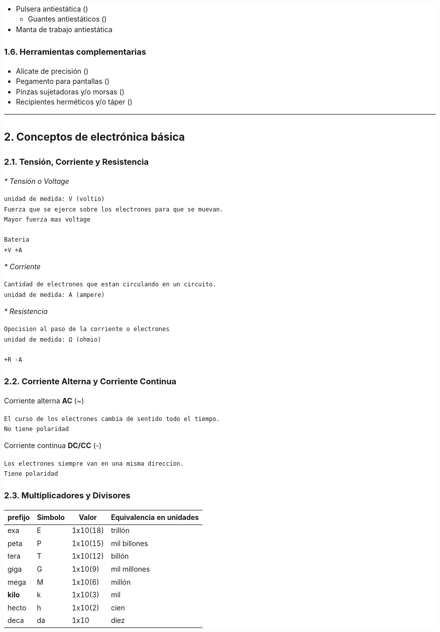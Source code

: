 - Pulsera antiestática ()
	- Guantes antiestáticos ()
- Manta de trabajo antiestática

### 1.6. Herramientas complementarias

- Alicate de precisión ()
- Pegamento para pantallas ()
- Pinzas sujetadoras y/o morsas ()
- Recipientes herméticos y/o táper ()

---

## 2. Conceptos de electrónica básica

### 2.1. Tensión, Corriente y Resistencia

 _* Tensión o Voltage_

	unidad de medida: V (voltio)
	Fuerza que se ejerce sobre los electrones para que se muevan.
	Mayor fuerza mas voltage

	Bateria
	+V +A

 _* Corriente_

	Cantidad de electrones que estan circulando en un circuito.
	unidad de medida: A (ampere)

 _* Resistencia_

	Opocision al paso de la corriente o electrones
	unidad de medida: Ω (ohmio)

	+R -A

### 2.2. Corriente Alterna y Corriente Continua

Corriente alterna **AC** (~)

	El curso de los electrones cambia de sentido todo el tiempo.
	No tiene polaridad

Corriente continua **DC/CC** (-)

	Los electrones siempre van en una misma direccion.
	Tiene polaridad

### 2.3. Multiplicadores y Divisores

|prefijo |Simbolo |Valor |Equivalencia en unidades|
|-------|---------|------|------------------------|
|exa    |E        |1x10(18)|trillón               |
|peta   |P        |1x10(15)|mil billones          |
|tera   |T        |1x10(12)|billón                |
|giga   |G        |1x10(9) |mil millones          |
|mega   |M        |1x10(6) |millón                |
|**kilo**   |k        |1x10(3) |mil                   |
|hecto  |h        |1x10(2) |cien                  |
|deca   |da       |1x10    |diez                  |